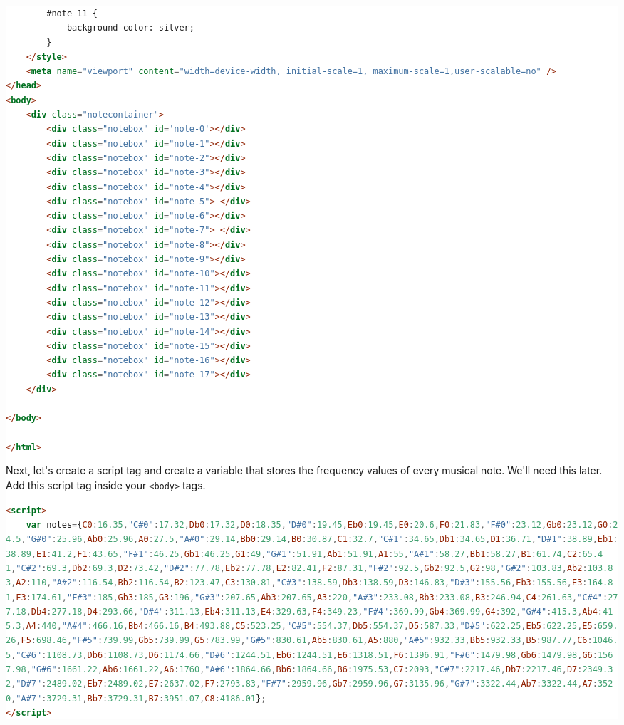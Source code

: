 ```html
        #note-11 {
            background-color: silver;
        }
    </style>
    <meta name="viewport" content="width=device-width, initial-scale=1, maximum-scale=1,user-scalable=no" />
</head>
<body>
    <div class="notecontainer">
        <div class="notebox" id='note-0'></div>
        <div class="notebox" id="note-1"></div>
        <div class="notebox" id="note-2"></div>
        <div class="notebox" id="note-3"></div>
        <div class="notebox" id="note-4"></div>
        <div class="notebox" id="note-5"> </div>
        <div class="notebox" id="note-6"></div>
        <div class="notebox" id="note-7"> </div>
        <div class="notebox" id="note-8"></div>
        <div class="notebox" id="note-9"></div>
        <div class="notebox" id="note-10"></div>
        <div class="notebox" id="note-11"></div>
        <div class="notebox" id="note-12"></div>
        <div class="notebox" id="note-13"></div>
        <div class="notebox" id="note-14"></div>
        <div class="notebox" id="note-15"></div>
        <div class="notebox" id="note-16"></div>
        <div class="notebox" id="note-17"></div>
    </div>

</body>

</html>
```

Next, let's create a script tag and create a variable that stores the frequency values of every musical note. We'll need this later. Add this script tag inside your `<body>` tags.
```html
<script>
    var notes={C0:16.35,"C#0":17.32,Db0:17.32,D0:18.35,"D#0":19.45,Eb0:19.45,E0:20.6,F0:21.83,"F#0":23.12,Gb0:23.12,G0:24.5,"G#0":25.96,Ab0:25.96,A0:27.5,"A#0":29.14,Bb0:29.14,B0:30.87,C1:32.7,"C#1":34.65,Db1:34.65,D1:36.71,"D#1":38.89,Eb1:38.89,E1:41.2,F1:43.65,"F#1":46.25,Gb1:46.25,G1:49,"G#1":51.91,Ab1:51.91,A1:55,"A#1":58.27,Bb1:58.27,B1:61.74,C2:65.41,"C#2":69.3,Db2:69.3,D2:73.42,"D#2":77.78,Eb2:77.78,E2:82.41,F2:87.31,"F#2":92.5,Gb2:92.5,G2:98,"G#2":103.83,Ab2:103.83,A2:110,"A#2":116.54,Bb2:116.54,B2:123.47,C3:130.81,"C#3":138.59,Db3:138.59,D3:146.83,"D#3":155.56,Eb3:155.56,E3:164.81,F3:174.61,"F#3":185,Gb3:185,G3:196,"G#3":207.65,Ab3:207.65,A3:220,"A#3":233.08,Bb3:233.08,B3:246.94,C4:261.63,"C#4":277.18,Db4:277.18,D4:293.66,"D#4":311.13,Eb4:311.13,E4:329.63,F4:349.23,"F#4":369.99,Gb4:369.99,G4:392,"G#4":415.3,Ab4:415.3,A4:440,"A#4":466.16,Bb4:466.16,B4:493.88,C5:523.25,"C#5":554.37,Db5:554.37,D5:587.33,"D#5":622.25,Eb5:622.25,E5:659.26,F5:698.46,"F#5":739.99,Gb5:739.99,G5:783.99,"G#5":830.61,Ab5:830.61,A5:880,"A#5":932.33,Bb5:932.33,B5:987.77,C6:1046.5,"C#6":1108.73,Db6:1108.73,D6:1174.66,"D#6":1244.51,Eb6:1244.51,E6:1318.51,F6:1396.91,"F#6":1479.98,Gb6:1479.98,G6:1567.98,"G#6":1661.22,Ab6:1661.22,A6:1760,"A#6":1864.66,Bb6:1864.66,B6:1975.53,C7:2093,"C#7":2217.46,Db7:2217.46,D7:2349.32,"D#7":2489.02,Eb7:2489.02,E7:2637.02,F7:2793.83,"F#7":2959.96,Gb7:2959.96,G7:3135.96,"G#7":3322.44,Ab7:3322.44,A7:3520,"A#7":3729.31,Bb7:3729.31,B7:3951.07,C8:4186.01};
</script>
```
